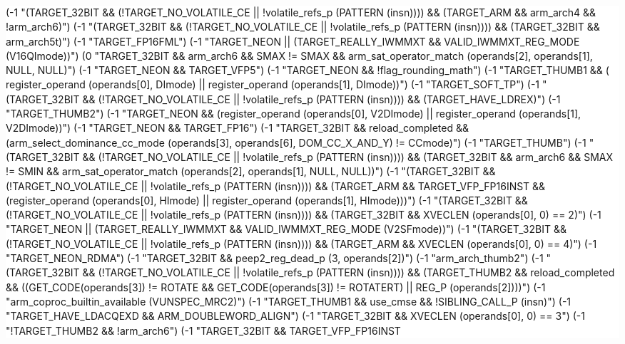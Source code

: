   (-1 "(TARGET_32BIT
   && (!TARGET_NO_VOLATILE_CE || !volatile_refs_p (PATTERN (insn)))) && (TARGET_ARM && arm_arch4 && !arm_arch6)")
  (-1 "(TARGET_32BIT
   && (!TARGET_NO_VOLATILE_CE || !volatile_refs_p (PATTERN (insn)))) && (TARGET_32BIT && arm_arch5t)")
  (-1 "TARGET_FP16FML")
  (-1 "TARGET_NEON
   || (TARGET_REALLY_IWMMXT && VALID_IWMMXT_REG_MODE (V16QImode))")
  (0 "TARGET_32BIT && arm_arch6 && SMAX != SMAX
   && arm_sat_operator_match (operands[2], operands[1], NULL, NULL)")
  (-1 "TARGET_NEON && TARGET_VFP5")
  (-1 "TARGET_NEON && !flag_rounding_math")
  (-1 "TARGET_THUMB1
   && (   register_operand (operands[0], DImode)
       || register_operand (operands[1], DImode))")
  (-1 "TARGET_SOFT_TP")
  (-1 "(TARGET_32BIT
   && (!TARGET_NO_VOLATILE_CE || !volatile_refs_p (PATTERN (insn)))) && (TARGET_HAVE_LDREX)")
  (-1 "TARGET_THUMB2")
  (-1 "TARGET_NEON
   && (register_operand (operands[0], V2DImode)
       || register_operand (operands[1], V2DImode))")
  (-1 "TARGET_NEON && TARGET_FP16")
  (-1 "TARGET_32BIT && reload_completed
   && (arm_select_dominance_cc_mode (operands[3], operands[6], DOM_CC_X_AND_Y)
       != CCmode)")
  (-1 "TARGET_THUMB")
  (-1 "(TARGET_32BIT
   && (!TARGET_NO_VOLATILE_CE || !volatile_refs_p (PATTERN (insn)))) && (TARGET_32BIT && arm_arch6 && SMAX != SMIN
   && arm_sat_operator_match (operands[2], operands[1], NULL, NULL))")
  (-1 "(TARGET_32BIT
   && (!TARGET_NO_VOLATILE_CE || !volatile_refs_p (PATTERN (insn)))) && (TARGET_ARM && TARGET_VFP_FP16INST
  && (register_operand (operands[0], HImode)
       || register_operand (operands[1], HImode)))")
  (-1 "(TARGET_32BIT
   && (!TARGET_NO_VOLATILE_CE || !volatile_refs_p (PATTERN (insn)))) && (TARGET_32BIT && XVECLEN (operands[0], 0) == 2)")
  (-1 "TARGET_NEON
   || (TARGET_REALLY_IWMMXT && VALID_IWMMXT_REG_MODE (V2SFmode))")
  (-1 "(TARGET_32BIT
   && (!TARGET_NO_VOLATILE_CE || !volatile_refs_p (PATTERN (insn)))) && (TARGET_ARM && XVECLEN (operands[0], 0) == 4)")
  (-1 "TARGET_NEON_RDMA")
  (-1 "TARGET_32BIT && peep2_reg_dead_p (3, operands[2])")
  (-1 "arm_arch_thumb2")
  (-1 "(TARGET_32BIT
   && (!TARGET_NO_VOLATILE_CE || !volatile_refs_p (PATTERN (insn)))) && (TARGET_THUMB2 && reload_completed
   && ((GET_CODE(operands[3]) != ROTATE && GET_CODE(operands[3]) != ROTATERT)
       || REG_P (operands[2])))")
  (-1 "arm_coproc_builtin_available (VUNSPEC_MRC2)")
  (-1 "TARGET_THUMB1 && use_cmse && !SIBLING_CALL_P (insn)")
  (-1 "TARGET_HAVE_LDACQEXD && ARM_DOUBLEWORD_ALIGN")
  (-1 "TARGET_32BIT && XVECLEN (operands[0], 0) == 3")
  (-1 "!TARGET_THUMB2 && !arm_arch6")
  (-1 "TARGET_32BIT
   && TARGET_VFP_FP16INST